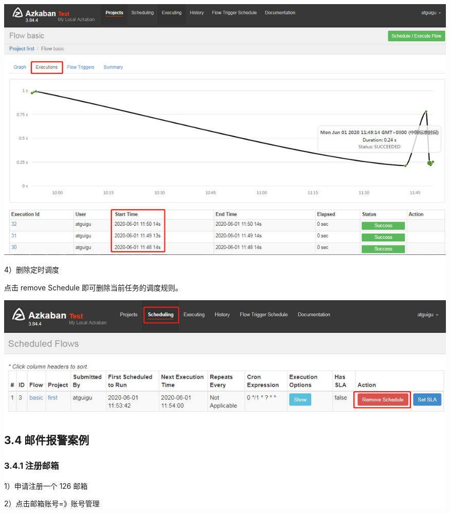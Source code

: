 ![image-20220527111615846](Azkaban入门.assets/image-20220527111615846.png)

4）删除定时调度

点击 remove Schedule 即可删除当前任务的调度规则。

![image-20220527111632441](Azkaban入门.assets/image-20220527111632441.png)

## 3.4 邮件报警案例

### 3.4.1 注册邮箱

1）申请注册一个 126 邮箱

2）点击邮箱账号=》账号管理
